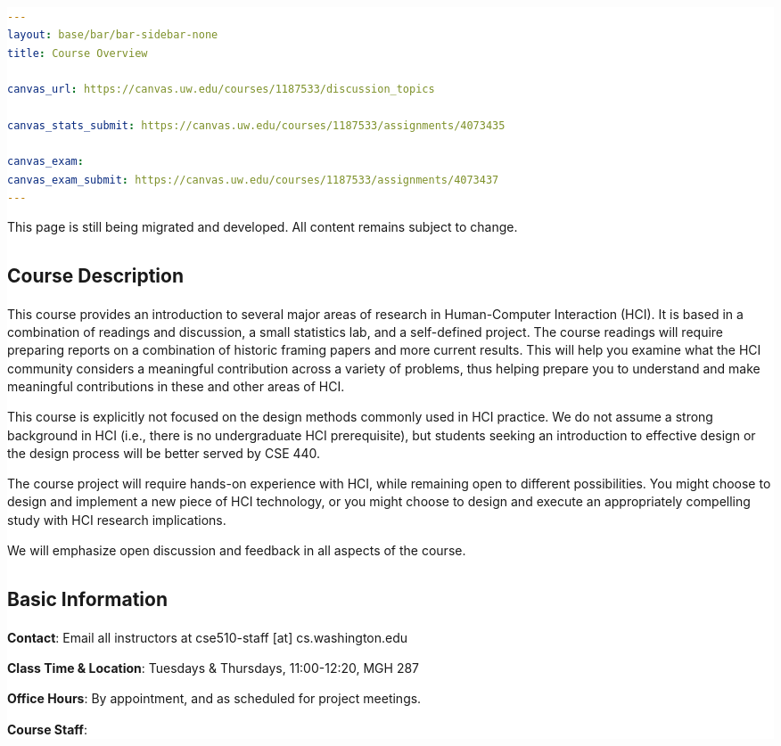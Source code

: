 ```yaml
---
layout: base/bar/bar-sidebar-none
title: Course Overview

canvas_url: https://canvas.uw.edu/courses/1187533/discussion_topics

canvas_stats_submit: https://canvas.uw.edu/courses/1187533/assignments/4073435

canvas_exam: 
canvas_exam_submit: https://canvas.uw.edu/courses/1187533/assignments/4073437
---
```


<div class="alert alert-danger" markdown="1">
This page is still being migrated and developed. All content remains subject to change.
</div>

## Course Description

This course provides an introduction to several major areas of research in Human-Computer Interaction (HCI).
It is based in a combination of readings and discussion, a small statistics lab, and a self-defined project.
The course readings will require preparing reports on a combination of historic framing papers and more current results.
This will help you examine what the HCI community considers a meaningful contribution across a variety of problems, 
thus helping prepare you to understand and make meaningful contributions in these and other areas of HCI.

This course is explicitly not focused on the design methods commonly used in HCI practice.
We do not assume a strong background in HCI (i.e., there is no undergraduate HCI prerequisite),
but students seeking an introduction to effective design or the design process will be better served by CSE 440.

The course project will require hands-on experience with HCI, while remaining open to different possibilities. 
You might choose to design and implement a new piece of HCI technology, 
or you might choose to design and execute an appropriately compelling study with HCI research implications.

We will emphasize open discussion and feedback in all aspects of the course.

## Basic Information

__Contact__: Email all instructors at cse510-staff [at] cs.washington.edu

__Class Time & Location__: Tuesdays & Thursdays, 11:00-12:20, MGH 287

__Office Hours__: By appointment, and as scheduled for project meetings.

__Course Staff__:
